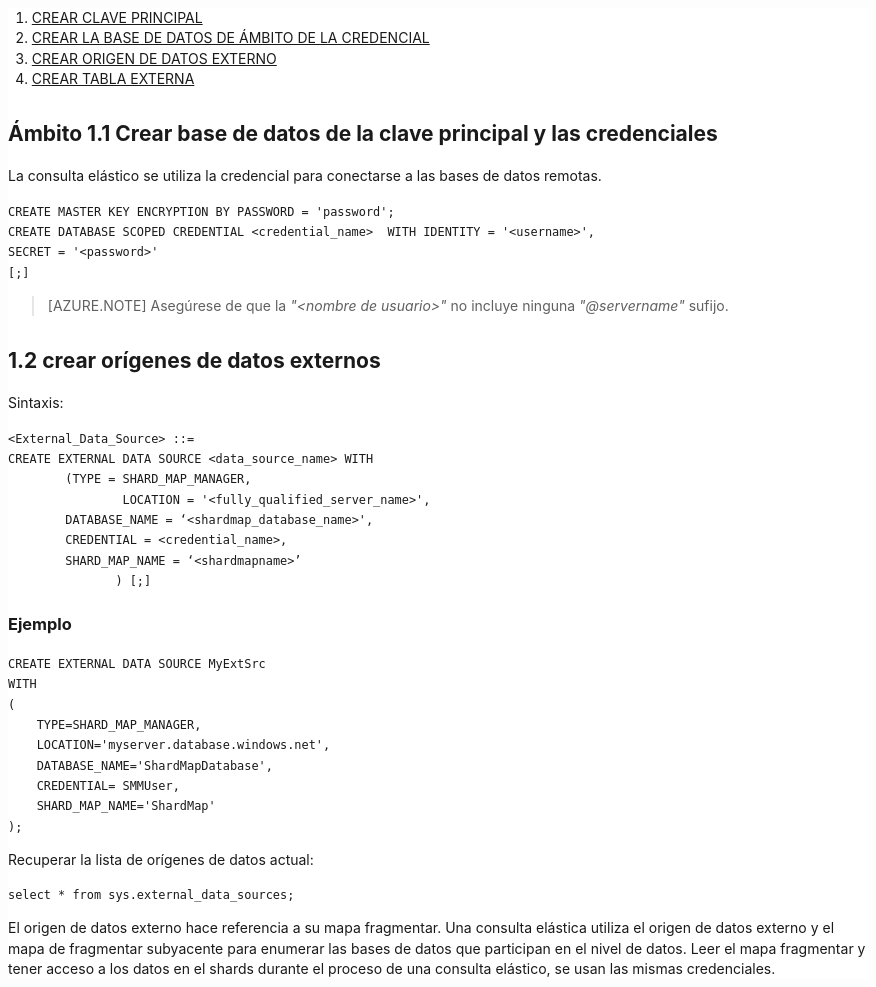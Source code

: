 
1. [CREAR CLAVE PRINCIPAL](https://msdn.microsoft.com/library/ms174382.aspx)
2. [CREAR LA BASE DE DATOS DE ÁMBITO DE LA CREDENCIAL](https://msdn.microsoft.com/library/mt270260.aspx)
3. [CREAR ORIGEN DE DATOS EXTERNO](https://msdn.microsoft.com/library/dn935022.aspx)
4. [CREAR TABLA EXTERNA](https://msdn.microsoft.com/library/dn935021.aspx) 

## <a name="11-create-database-scoped-master-key-and-credentials"></a>Ámbito 1.1 Crear base de datos de la clave principal y las credenciales 

La consulta elástico se utiliza la credencial para conectarse a las bases de datos remotas.  

    CREATE MASTER KEY ENCRYPTION BY PASSWORD = 'password';
    CREATE DATABASE SCOPED CREDENTIAL <credential_name>  WITH IDENTITY = '<username>',  
    SECRET = '<password>'
    [;]
 
>[AZURE.NOTE] Asegúrese de que la *"\<nombre de usuario\>"* no incluye ninguna *"@servername"* sufijo. 

## <a name="12-create-external-data-sources"></a>1.2 crear orígenes de datos externos

Sintaxis:

    <External_Data_Source> ::=    
    CREATE EXTERNAL DATA SOURCE <data_source_name> WITH                                            
            (TYPE = SHARD_MAP_MANAGER,
                    LOCATION = '<fully_qualified_server_name>',
            DATABASE_NAME = ‘<shardmap_database_name>',
            CREDENTIAL = <credential_name>, 
            SHARD_MAP_NAME = ‘<shardmapname>’ 
                   ) [;] 

### <a name="example"></a>Ejemplo 

    CREATE EXTERNAL DATA SOURCE MyExtSrc 
    WITH 
    ( 
        TYPE=SHARD_MAP_MANAGER,
        LOCATION='myserver.database.windows.net', 
        DATABASE_NAME='ShardMapDatabase', 
        CREDENTIAL= SMMUser, 
        SHARD_MAP_NAME='ShardMap' 
    );
 
Recuperar la lista de orígenes de datos actual: 

    select * from sys.external_data_sources; 

El origen de datos externo hace referencia a su mapa fragmentar. Una consulta elástica utiliza el origen de datos externo y el mapa de fragmentar subyacente para enumerar las bases de datos que participan en el nivel de datos. Leer el mapa fragmentar y tener acceso a los datos en el shards durante el proceso de una consulta elástico, se usan las mismas credenciales. 


[1]: ./media/sql-database-elastic-query-horizontal-partitioning/horizontalpartitioning.png